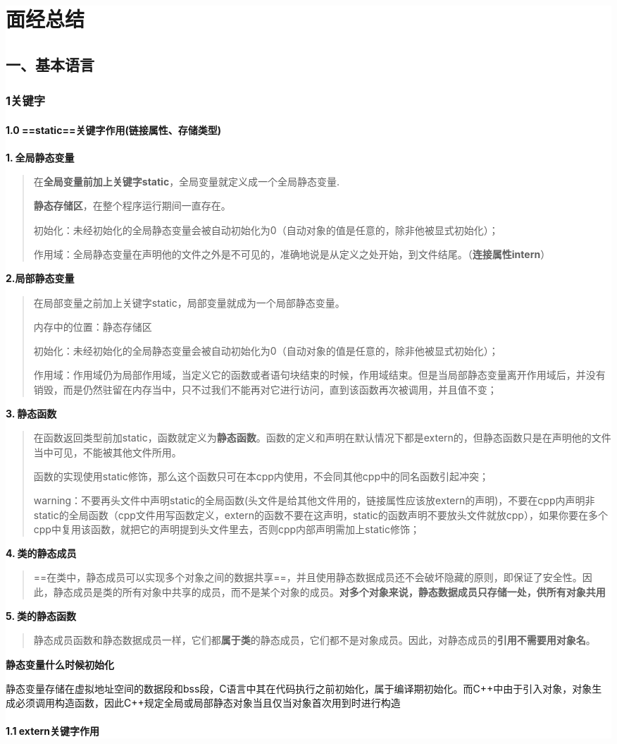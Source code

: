 # 面经总结

## 一、基本语言

### 1关键字

#### 1.0 ==static==关键字作用(链接属性、存储类型)

**1. 全局静态变量**

> 在**全局变量前加上关键字static**，全局变量就定义成一个全局静态变量.
>
> **静态存储区**，在整个程序运行期间一直存在。
>
> 初始化：未经初始化的全局静态变量会被自动初始化为0（自动对象的值是任意的，除非他被显式初始化）；
>
> 作用域：全局静态变量在声明他的文件之外是不可见的，准确地说是从定义之处开始，到文件结尾。（**连接属性intern**）

**2.局部静态变量**

> 在局部变量之前加上关键字static，局部变量就成为一个局部静态变量。
>
> 内存中的位置：静态存储区
>
> 初始化：未经初始化的全局静态变量会被自动初始化为0（自动对象的值是任意的，除非他被显式初始化）；
>
> 作用域：作用域仍为局部作用域，当定义它的函数或者语句块结束的时候，作用域结束。但是当局部静态变量离开作用域后，并没有销毁，而是仍然驻留在内存当中，只不过我们不能再对它进行访问，直到该函数再次被调用，并且值不变；

**3. 静态函数**

> 在函数返回类型前加static，函数就定义为**静态函数**。函数的定义和声明在默认情况下都是extern的，但静态函数只是在声明他的文件当中可见，不能被其他文件所用。
>
> 函数的实现使用static修饰，那么这个函数只可在本cpp内使用，不会同其他cpp中的同名函数引起冲突；
>
> warning：不要再头文件中声明static的全局函数(头文件是给其他文件用的，链接属性应该放extern的声明)，不要在cpp内声明非static的全局函数（cpp文件用写函数定义，extern的函数不要在这声明，static的函数声明不要放头文件就放cpp），如果你要在多个cpp中复用该函数，就把它的声明提到头文件里去，否则cpp内部声明需加上static修饰；

**4. 类的静态成员**

>  ==在类中，静态成员可以实现多个对象之间的数据共享==，并且使用静态数据成员还不会破坏隐藏的原则，即保证了安全性。因此，静态成员是类的所有对象中共享的成员，而不是某个对象的成员。**对多个对象来说，静态数据成员只存储一处，供所有对象共用**

**5. 类的静态函数**

> 静态成员函数和静态数据成员一样，它们都**属于类**的静态成员，它们都不是对象成员。因此，对静态成员的**引用不需要用对象名**。

**静态变量什么时候初始化**

静态变量存储在虚拟地址空间的数据段和bss段，C语言中其在代码执行之前初始化，属于编译期初始化。而C++中由于引入对象，对象生成必须调用构造函数，因此C++规定全局或局部静态对象当且仅当对象首次用到时进行构造



#### 1.1 **extern关键字作用**
